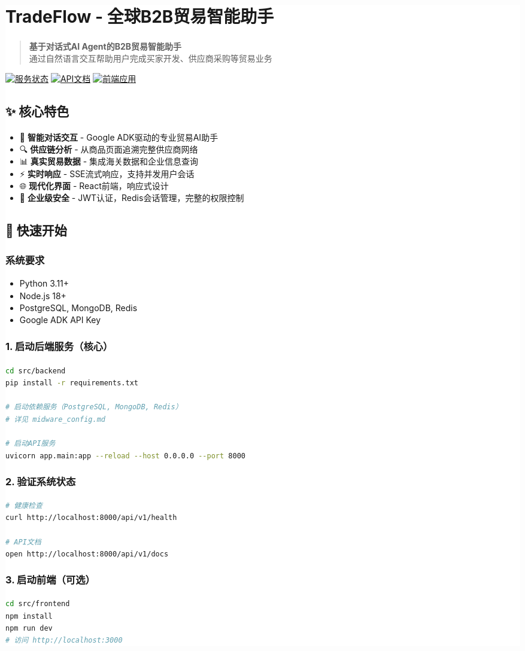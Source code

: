 # TradeFlow - 全球B2B贸易智能助手

> **基于对话式AI Agent的B2B贸易智能助手**  
> 通过自然语言交互帮助用户完成买家开发、供应商采购等贸易业务

[![服务状态](https://img.shields.io/badge/服务状态-运行中-green)](http://localhost:8000/api/v1/health)
[![API文档](https://img.shields.io/badge/API-文档-blue)](http://localhost:8000/api/v1/docs)
[![前端应用](https://img.shields.io/badge/前端-React-lightblue)](http://localhost:3000)

## ✨ 核心特色

- 🤖 **智能对话交互** - Google ADK驱动的专业贸易AI助手
- 🔍 **供应链分析** - 从商品页面追溯完整供应商网络  
- 📊 **真实贸易数据** - 集成海关数据和企业信息查询
- ⚡ **实时响应** - SSE流式响应，支持并发用户会话
- 🌐 **现代化界面** - React前端，响应式设计
- 🔐 **企业级安全** - JWT认证，Redis会话管理，完整的权限控制

## 🚀 快速开始

### 系统要求
- Python 3.11+
- Node.js 18+
- PostgreSQL, MongoDB, Redis
- Google ADK API Key

### 1. 启动后端服务（核心）
```bash
cd src/backend
pip install -r requirements.txt

# 启动依赖服务（PostgreSQL, MongoDB, Redis）
# 详见 midware_config.md

# 启动API服务
uvicorn app.main:app --reload --host 0.0.0.0 --port 8000
```

### 2. 验证系统状态
```bash
# 健康检查
curl http://localhost:8000/api/v1/health

# API文档
open http://localhost:8000/api/v1/docs
```

### 3. 启动前端（可选）
```bash
cd src/frontend
npm install
npm run dev
# 访问 http://localhost:3000
```
